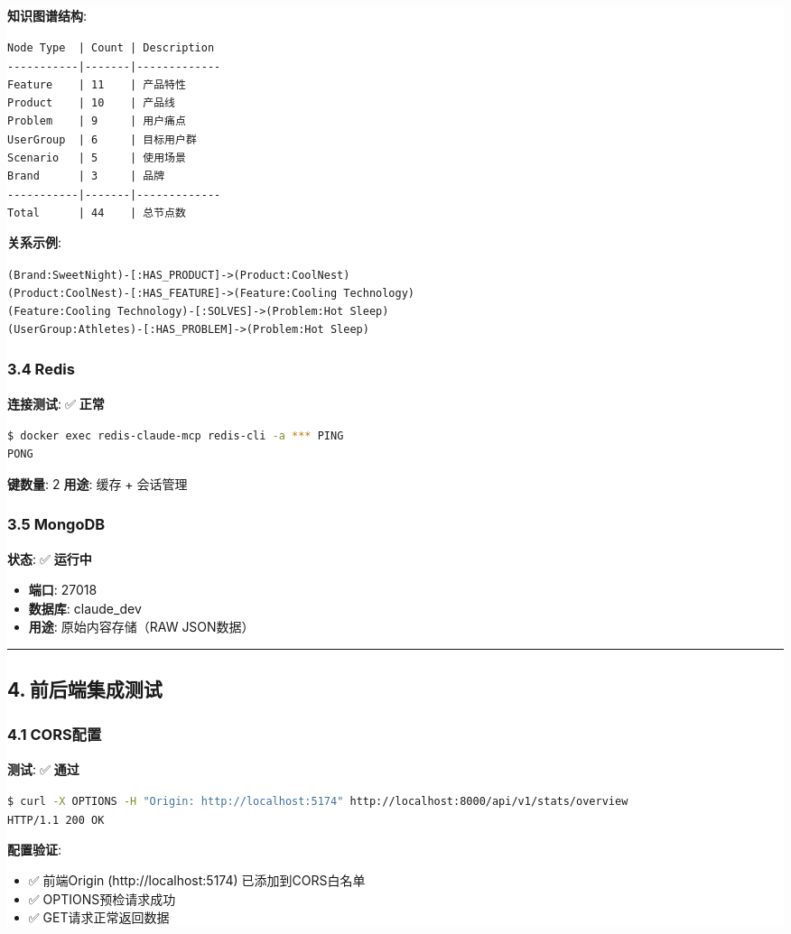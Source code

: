**知识图谱结构**:
```
Node Type  | Count | Description
-----------|-------|-------------
Feature    | 11    | 产品特性
Product    | 10    | 产品线
Problem    | 9     | 用户痛点
UserGroup  | 6     | 目标用户群
Scenario   | 5     | 使用场景
Brand      | 3     | 品牌
-----------|-------|-------------
Total      | 44    | 总节点数
```

**关系示例**:
```
(Brand:SweetNight)-[:HAS_PRODUCT]->(Product:CoolNest)
(Product:CoolNest)-[:HAS_FEATURE]->(Feature:Cooling Technology)
(Feature:Cooling Technology)-[:SOLVES]->(Problem:Hot Sleep)
(UserGroup:Athletes)-[:HAS_PROBLEM]->(Problem:Hot Sleep)
```

### 3.4 Redis

**连接测试**: ✅ **正常**

```bash
$ docker exec redis-claude-mcp redis-cli -a *** PING
PONG
```

**键数量**: 2
**用途**: 缓存 + 会话管理

### 3.5 MongoDB

**状态**: ✅ **运行中**

- **端口**: 27018
- **数据库**: claude_dev
- **用途**: 原始内容存储（RAW JSON数据）

---

## 4. 前后端集成测试

### 4.1 CORS配置

**测试**: ✅ **通过**

```bash
$ curl -X OPTIONS -H "Origin: http://localhost:5174" http://localhost:8000/api/v1/stats/overview
HTTP/1.1 200 OK
```

**配置验证**:
- ✅ 前端Origin (http://localhost:5174) 已添加到CORS白名单
- ✅ OPTIONS预检请求成功
- ✅ GET请求正常返回数据

